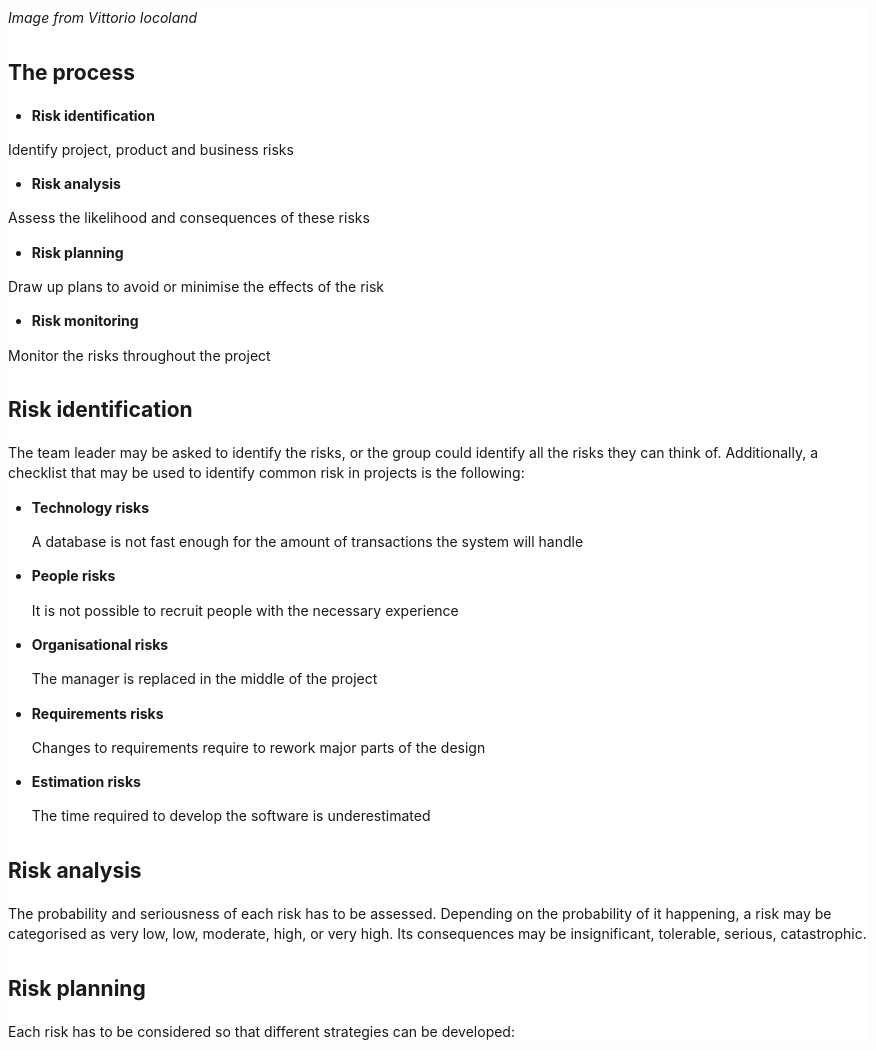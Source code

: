 *Image from Vittorio Iocoland*

The process
-----------

-   **Risk identification**

Identify project, product and business risks

-   **Risk analysis**

Assess the likelihood and consequences of these risks

-   **Risk planning**

Draw up plans to avoid or minimise the effects of the risk

-   **Risk monitoring**

Monitor the risks throughout the project

Risk identification
-------------------

The team leader may be asked to identify the risks, or the group could
identify all the risks they can think of. Additionally, a checklist that
may be used to identify common risk in projects is the following:

-   **Technology risks**

    A database is not fast enough for the amount of transactions the
    system will handle

-   **People risks**

    It is not possible to recruit people with the necessary experience

-   **Organisational risks**

    The manager is replaced in the middle of the project

-   **Requirements risks**

    Changes to requirements require to rework major parts of the design

-   **Estimation risks**

    The time required to develop the software is underestimated

Risk analysis
-------------

The probability and seriousness of each risk has to be assessed.
Depending on the probability of it happening, a risk may be categorised
as very low, low, moderate, high, or very high. Its consequences may be
insignificant, tolerable, serious, catastrophic.

Risk planning
-------------

Each risk has to be considered so that different strategies can be
developed:
